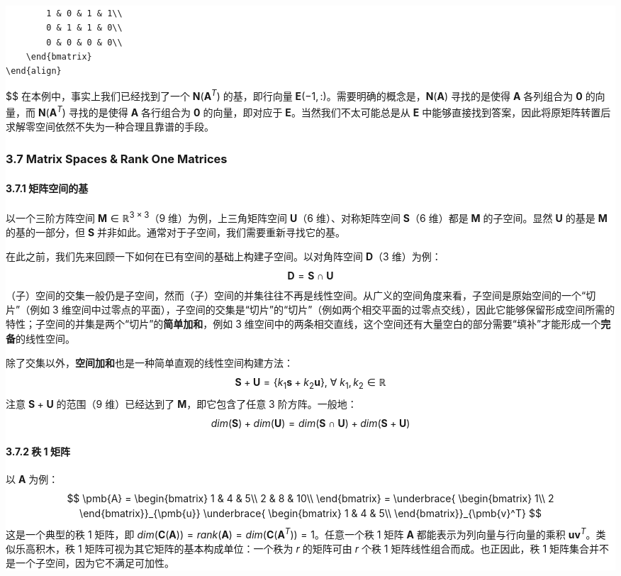             1 & 0 & 1 & 1\\
            0 & 1 & 1 & 0\\
            0 & 0 & 0 & 0\\
        \end{bmatrix}
    \end{align}
$$
在本例中，事实上我们已经找到了一个 $\pmb{N}\left(\pmb{A}^T\right)$ 的基，即行向量 $\pmb{E}(-1,:)$。需要明确的概念是，$\pmb{N}(\pmb{A})$ 寻找的是使得 $\pmb{A}$ 各列组合为 $\pmb{0}$ 的向量，而 $\pmb{N}\left(\pmb{A}^T\right)$ 寻找的是使得 $\pmb{A}$ 各行组合为 $\pmb{0}$ 的向量，即对应于 $\pmb{E}$。当然我们不太可能总是从 $\pmb{E}$ 中能够直接找到答案，因此将原矩阵转置后求解零空间依然不失为一种合理且靠谱的手段。

### 3.7 Matrix Spaces & Rank One Matrices
#### 3.7.1 矩阵空间的基
以一个三阶方阵空间 $\pmb{M} \in \mathbb{R}^{3 \times 3}$（9 维）为例，上三角矩阵空间 $\pmb{U}$（6 维）、对称矩阵空间 $\pmb{S}$（6 维）都是 $\pmb{M}$ 的子空间。显然 $\pmb{U}$ 的基是 $\pmb{M}$ 的基的一部分，但 $\pmb{S}$ 并非如此。通常对于子空间，我们需要重新寻找它的基。

在此之前，我们先来回顾一下如何在已有空间的基础上构建子空间。以对角阵空间 $\pmb{D}$（3 维）为例：
$$
    \pmb{D} = \pmb{S} \cap \pmb{U}
    \tag{3-7-1}
$$
（子）空间的交集一般仍是子空间，然而（子）空间的并集往往不再是线性空间。从广义的空间角度来看，子空间是原始空间的一个“切片”（例如 3 维空间中过零点的平面），子空间的交集是“切片”的“切片”（例如两个相交平面的过零点交线），因此它能够保留形成空间所需的特性；子空间的并集是两个“切片”的**简单加和**，例如 3 维空间中的两条相交直线，这个空间还有大量空白的部分需要“填补”才能形成一个**完备**的线性空间。

除了交集以外，**空间加和**也是一种简单直观的线性空间构建方法：
$$
    \pmb{S} + \pmb{U} = \{k_1 \pmb{s} + k_2 \pmb{u}\}, \ \forall \ k_1,k_2 \in \mathbb{R}
    \tag{3-7-2}
$$
注意 $\pmb{S} + \pmb{U}$ 的范围（9 维）已经达到了 $\pmb{M}$，即它包含了任意 3 阶方阵。一般地：
$$
    dim(\pmb{S}) + dim(\pmb{U}) = dim(\pmb{S} \cap \pmb{U}) + dim(\pmb{S} + \pmb{U})
    \tag{3-7-3}
$$

#### 3.7.2 秩 1 矩阵
以 $\pmb{A}$ 为例：
$$
    \pmb{A} = 
    \begin{bmatrix}
        1 & 4 & 5\\
        2 & 8 & 10\\
    \end{bmatrix} = \underbrace{
        \begin{bmatrix}
            1\\ 2
        \end{bmatrix}}_{\pmb{u}} \underbrace{
            \begin{bmatrix}
                1 & 4 & 5\\
            \end{bmatrix}}_{\pmb{v}^T}
$$
这是一个典型的秩 1 矩阵，即 $dim\left(\pmb{C}(\pmb{A})\right) = rank\left(\pmb{A}\right) = dim\left(\pmb{C}\left(\pmb{A}^T\right)\right) = 1$。任意一个秩 1 矩阵 $\pmb{A}$ 都能表示为列向量与行向量的乘积 $\pmb{u}\pmb{v}^T$。类似乐高积木，秩 1 矩阵可视为其它矩阵的基本构成单位：一个秩为 $r$ 的矩阵可由 $r$ 个秩 1 矩阵线性组合而成。也正因此，秩 1 矩阵集合并不是一个子空间，因为它不满足可加性。
